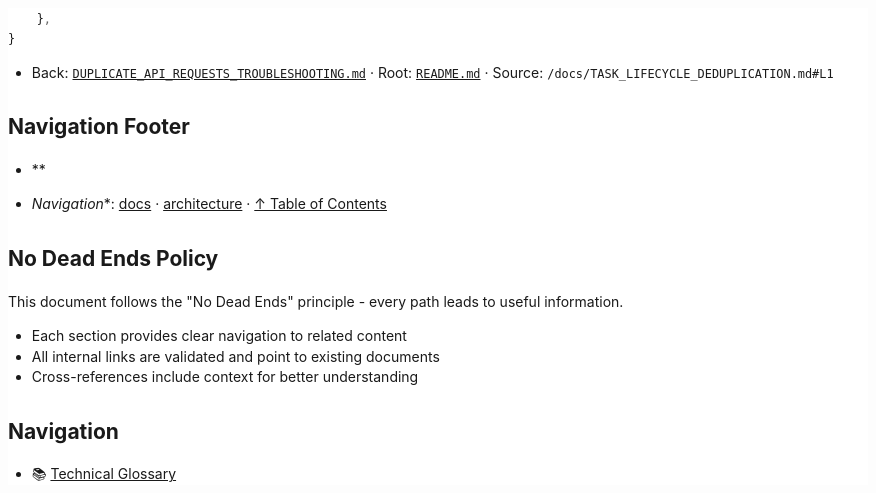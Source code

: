 ```typescript
	},
}
```

<a id="navigation-footer"></a>

* Back: [`DUPLICATE_API_REQUESTS_TROUBLESHOOTING.md`](DUPLICATE_API_REQUESTS_TROUBLESHOOTING.md) ·
  Root: [`README.md`](README.md) · Source: `/docs/TASK_LIFECYCLE_DEDUPLICATION.md#L1`

## Navigation Footer

* \*\*

* *Navigation*\*: [docs](../) · [architecture](../architecture/) ·
  [↑ Table of Contents](#task-lifecycle-deduplication)

## No Dead Ends Policy

This document follows the "No Dead Ends" principle - every path leads to useful information.

* Each section provides clear navigation to related content
* All internal links are validated and point to existing documents
* Cross-references include context for better understanding

## Navigation

* 📚 [Technical Glossary](../../../GLOSSARY.md)
